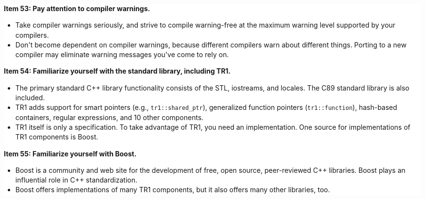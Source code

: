 **Item 53: Pay attention to compiler warnings.**

- Take compiler warnings seriously, and strive to compile warning-free at the maximum warning level supported by your compilers.
- Don't become dependent on compiler warnings, because different compilers warn about different things. Porting to a new compiler may eliminate warning messages you've come to rely on.

**Item 54: Familiarize yourself with the standard library, including TR1.**

- The primary standard C++ library functionality consists of the STL, iostreams, and locales. The C89 standard library is also included.
- TR1 adds support for smart pointers (e.g., `tr1::shared_ptr`), generalized function pointers (`tr1::function`), hash-based containers, regular expressions, and 10 other components.
- TR1 itself is only a specification. To take advantage of TR1, you need an implementation. One source for implementations of TR1 components is Boost.

**Item 55: Familiarize yourself with Boost.**

- Boost is a community and web site for the development of free, open source, peer-reviewed C++ libraries. Boost plays an influential role in C++ standardization.
- Boost offers implementations of many TR1 components, but it also offers many other libraries, too.
